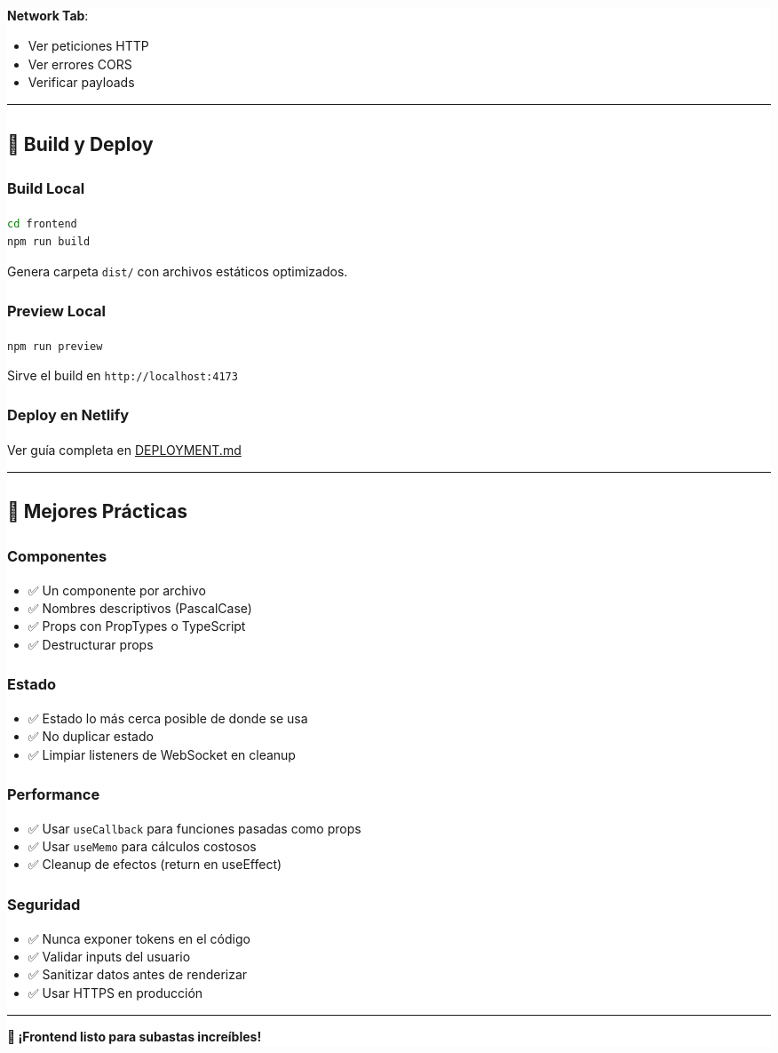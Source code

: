 **Network Tab**:
- Ver peticiones HTTP
- Ver errores CORS
- Verificar payloads

---

## 🚀 Build y Deploy

### Build Local

```bash
cd frontend
npm run build
```

Genera carpeta `dist/` con archivos estáticos optimizados.

### Preview Local

```bash
npm run preview
```

Sirve el build en `http://localhost:4173`

### Deploy en Netlify

Ver guía completa en [DEPLOYMENT.md](./DEPLOYMENT.md)

---

## 📝 Mejores Prácticas

### Componentes
- ✅ Un componente por archivo
- ✅ Nombres descriptivos (PascalCase)
- ✅ Props con PropTypes o TypeScript
- ✅ Destructurar props

### Estado
- ✅ Estado lo más cerca posible de donde se usa
- ✅ No duplicar estado
- ✅ Limpiar listeners de WebSocket en cleanup

### Performance
- ✅ Usar `useCallback` para funciones pasadas como props
- ✅ Usar `useMemo` para cálculos costosos
- ✅ Cleanup de efectos (return en useEffect)

### Seguridad
- ✅ Nunca exponer tokens en el código
- ✅ Validar inputs del usuario
- ✅ Sanitizar datos antes de renderizar
- ✅ Usar HTTPS en producción

---

**🎨 ¡Frontend listo para subastas increíbles!**
